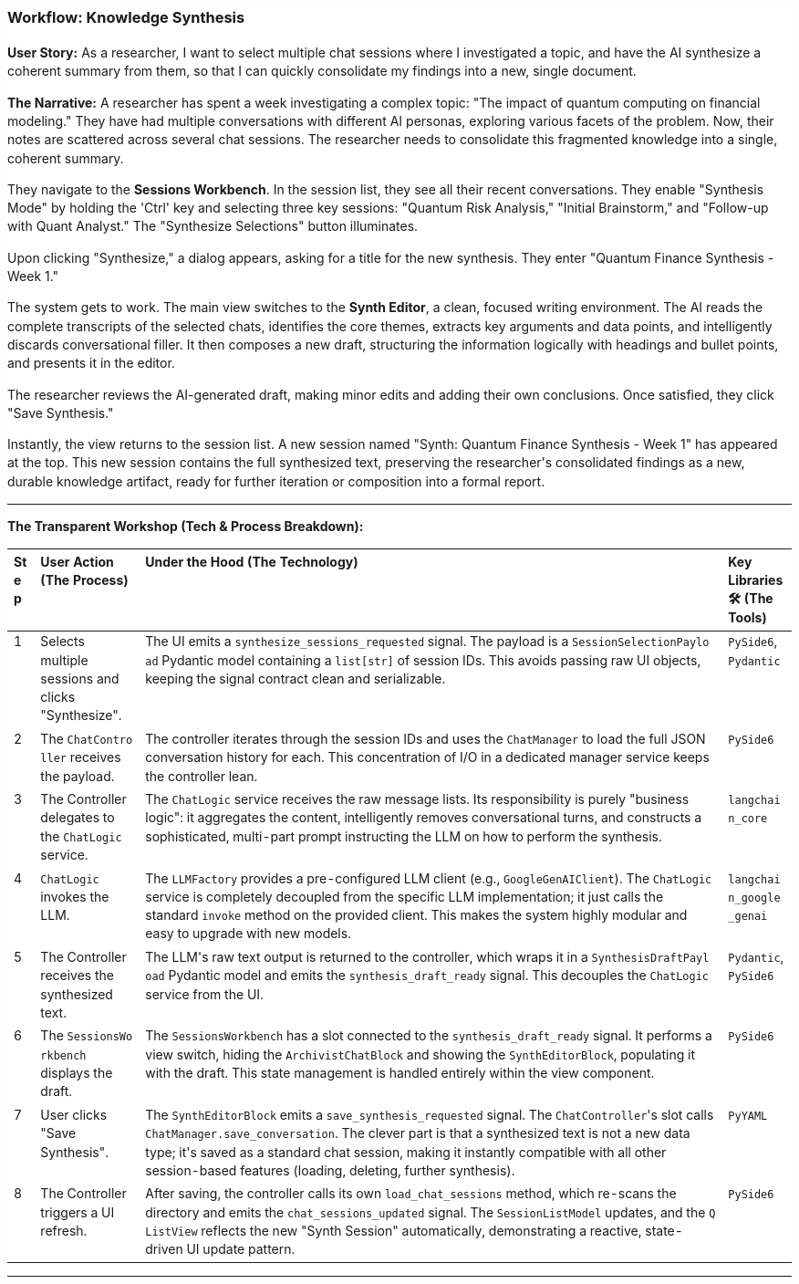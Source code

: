 ### Workflow: Knowledge Synthesis

**User Story:** As a researcher, I want to select multiple chat sessions where I investigated a topic, and have the AI synthesize a coherent summary from them, so that I can quickly consolidate my findings into a new, single document.

**The Narrative:**
A researcher has spent a week investigating a complex topic: "The impact of quantum computing on financial modeling." They have had multiple conversations with different AI personas, exploring various facets of the problem. Now, their notes are scattered across several chat sessions. The researcher needs to consolidate this fragmented knowledge into a single, coherent summary.

They navigate to the **Sessions Workbench**. In the session list, they see all their recent conversations. They enable "Synthesis Mode" by holding the 'Ctrl' key and selecting three key sessions: "Quantum Risk Analysis," "Initial Brainstorm," and "Follow-up with Quant Analyst." The "Synthesize Selections" button illuminates.

Upon clicking "Synthesize," a dialog appears, asking for a title for the new synthesis. They enter "Quantum Finance Synthesis - Week 1."

The system gets to work. The main view switches to the **Synth Editor**, a clean, focused writing environment. The AI reads the complete transcripts of the selected chats, identifies the core themes, extracts key arguments and data points, and intelligently discards conversational filler. It then composes a new draft, structuring the information logically with headings and bullet points, and presents it in the editor.

The researcher reviews the AI-generated draft, making minor edits and adding their own conclusions. Once satisfied, they click "Save Synthesis."

Instantly, the view returns to the session list. A new session named "Synth: Quantum Finance Synthesis - Week 1" has appeared at the top. This new session contains the full synthesized text, preserving the researcher's consolidated findings as a new, durable knowledge artifact, ready for further iteration or composition into a formal report.

---

**The Transparent Workshop (Tech & Process Breakdown):**

| Step | User Action (The Process) | Under the Hood (The Technology) | Key Libraries 🛠️ (The Tools) |
| :--- | :--- | :--- | :--- |
| 1 | Selects multiple sessions and clicks "Synthesize". | The UI emits a `synthesize_sessions_requested` signal. The payload is a `SessionSelectionPayload` Pydantic model containing a `list[str]` of session IDs. This avoids passing raw UI objects, keeping the signal contract clean and serializable. | `PySide6`, `Pydantic` |
| 2 | The `ChatController` receives the payload. | The controller iterates through the session IDs and uses the `ChatManager` to load the full JSON conversation history for each. This concentration of I/O in a dedicated manager service keeps the controller lean. | `PySide6` |
| 3 | The Controller delegates to the `ChatLogic` service. | The `ChatLogic` service receives the raw message lists. Its responsibility is purely "business logic": it aggregates the content, intelligently removes conversational turns, and constructs a sophisticated, multi-part prompt instructing the LLM on how to perform the synthesis. | `langchain_core` |
| 4 | `ChatLogic` invokes the LLM. | The `LLMFactory` provides a pre-configured LLM client (e.g., `GoogleGenAIClient`). The `ChatLogic` service is completely decoupled from the specific LLM implementation; it just calls the standard `invoke` method on the provided client. This makes the system highly modular and easy to upgrade with new models. | `langchain_google_genai` |
| 5 | The Controller receives the synthesized text. | The LLM's raw text output is returned to the controller, which wraps it in a `SynthesisDraftPayload` Pydantic model and emits the `synthesis_draft_ready` signal. This decouples the `ChatLogic` service from the UI. | `Pydantic`, `PySide6` |
| 6 | The `SessionsWorkbench` displays the draft. | The `SessionsWorkbench` has a slot connected to the `synthesis_draft_ready` signal. It performs a view switch, hiding the `ArchivistChatBlock` and showing the `SynthEditorBlock`, populating it with the draft. This state management is handled entirely within the view component. | `PySide6` |
| 7 | User clicks "Save Synthesis". | The `SynthEditorBlock` emits a `save_synthesis_requested` signal. The `ChatController`'s slot calls `ChatManager.save_conversation`. The clever part is that a synthesized text is not a new data type; it's saved as a standard chat session, making it instantly compatible with all other session-based features (loading, deleting, further synthesis). | `PyYAML` |
| 8 | The Controller triggers a UI refresh. | After saving, the controller calls its own `load_chat_sessions` method, which re-scans the directory and emits the `chat_sessions_updated` signal. The `SessionListModel` updates, and the `QListView` reflects the new "Synth Session" automatically, demonstrating a reactive, state-driven UI update pattern. | `PySide6` |

---
